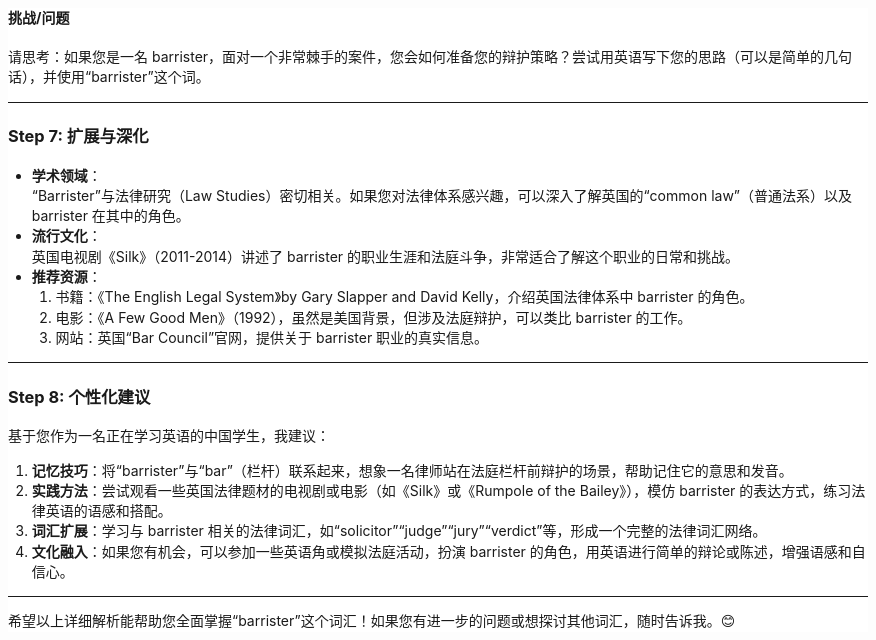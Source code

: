 #### **挑战/问题**  
请思考：如果您是一名 barrister，面对一个非常棘手的案件，您会如何准备您的辩护策略？尝试用英语写下您的思路（可以是简单的几句话），并使用“barrister”这个词。

---

### **Step 7: 扩展与深化**

- **学术领域**：  
  “Barrister”与法律研究（Law Studies）密切相关。如果您对法律体系感兴趣，可以深入了解英国的“common law”（普通法系）以及 barrister 在其中的角色。
- **流行文化**：  
  英国电视剧《Silk》（2011-2014）讲述了 barrister 的职业生涯和法庭斗争，非常适合了解这个职业的日常和挑战。
- **推荐资源**：  
  1. 书籍：《The English Legal System》by Gary Slapper and David Kelly，介绍英国法律体系中 barrister 的角色。  
  2. 电影：《A Few Good Men》（1992），虽然是美国背景，但涉及法庭辩护，可以类比 barrister 的工作。  
  3. 网站：英国“Bar Council”官网，提供关于 barrister 职业的真实信息。

---

### **Step 8: 个性化建议**

基于您作为一名正在学习英语的中国学生，我建议：
1. **记忆技巧**：将“barrister”与“bar”（栏杆）联系起来，想象一名律师站在法庭栏杆前辩护的场景，帮助记住它的意思和发音。
2. **实践方法**：尝试观看一些英国法律题材的电视剧或电影（如《Silk》或《Rumpole of the Bailey》），模仿 barrister 的表达方式，练习法律英语的语感和搭配。
3. **词汇扩展**：学习与 barrister 相关的法律词汇，如“solicitor”“judge”“jury”“verdict”等，形成一个完整的法律词汇网络。
4. **文化融入**：如果您有机会，可以参加一些英语角或模拟法庭活动，扮演 barrister 的角色，用英语进行简单的辩论或陈述，增强语感和自信心。

---

希望以上详细解析能帮助您全面掌握“barrister”这个词汇！如果您有进一步的问题或想探讨其他词汇，随时告诉我。😊